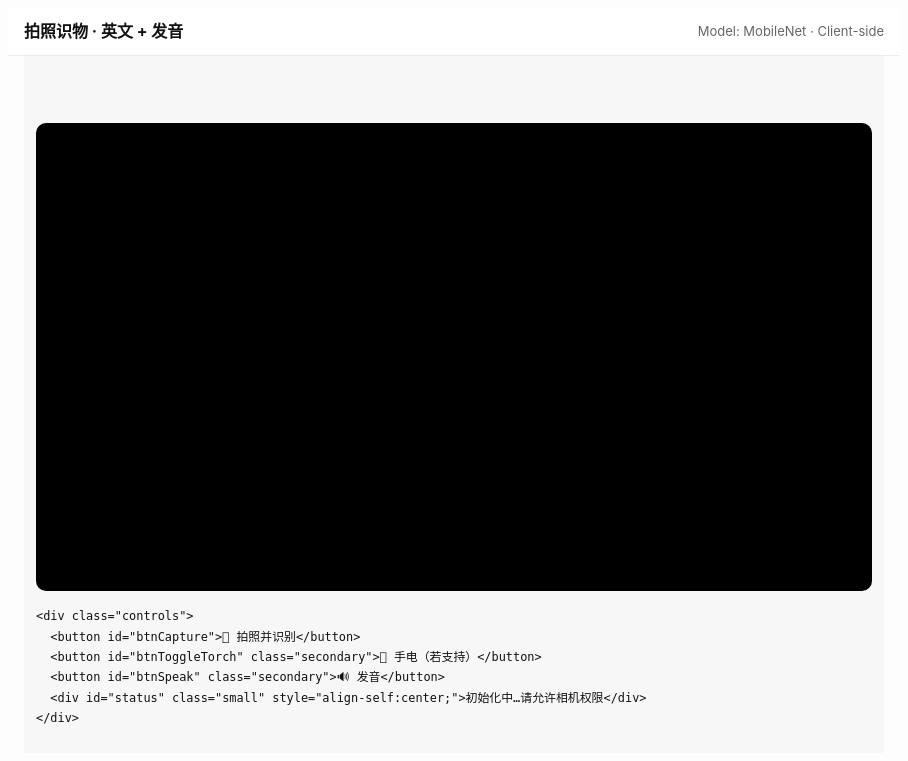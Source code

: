 <!doctype html>
<html lang="en">
<head>
  <meta charset="utf-8" />
  <meta name="viewport" content="width=device-width,initial-scale=1,maximum-scale=1" />
  <title>拍照识物 + 英文读音</title>
  <style>
    body { font-family: -apple-system, BlinkMacSystemFont, "Segoe UI", Roboto, "Helvetica Neue", Arial; margin:0; padding:0; background:#f7f7f8; color:#111; display:flex; flex-direction:column; align-items:center; }
    header { width:100%; padding:12px 16px; box-shadow:0 1px 0 rgba(0,0,0,0.06); background:white; display:flex; justify-content:space-between; align-items:center; }
    header h1 { margin:0; font-size:16px; }
    .container { max-width:900px; width:100%; padding:12px; box-sizing:border-box; }
    .video-wrap { position:relative; width:100%; padding-top:56%; background:#000; border-radius:10px; overflow:hidden; }
    video { position:absolute; top:0; left:0; width:100%; height:100%; object-fit:cover; }
    canvas { display:none; }
    .controls { margin-top:12px; display:flex; gap:8px; flex-wrap:wrap; }
    button { padding:10px 14px; border-radius:8px; border:0; background:#0066ff; color:white; font-weight:600; }
    button.secondary { background:#f1f3f5; color:#111; border:1px solid #ddd; }
    .results { margin-top:14px; background:white; padding:12px; border-radius:10px; box-shadow:0 4px 20px rgba(0,0,0,0.04); }
    .pred { display:flex; align-items:center; justify-content:space-between; padding:8px 0; border-bottom:1px dashed #eee; }
    .pred:last-child { border-bottom:0; }
    .label { font-size:16px; font-weight:700; }
    .prob { color:#666; }
    footer { margin:18px 0; color:#666; font-size:13px; }
    .small { font-size:13px; color:#666; }
  </style>
</head>
<body>
  <header>
    <h1>拍照识物 · 英文 + 发音</h1>
    <div class="small">Model: MobileNet · Client-side</div>
  </header>

  <div class="container">
    <div class="video-wrap" id="videoWrap">
      <video id="video" autoplay playsinline muted></video>
      <canvas id="snapshot"></canvas>
    </div>

    <div class="controls">
      <button id="btnCapture">📸 拍照并识别</button>
      <button id="btnToggleTorch" class="secondary">🔦 手电（若支持）</button>
      <button id="btnSpeak" class="secondary">🔊 发音</button>
      <div id="status" class="small" style="align-self:center;">初始化中…请允许相机权限</div>
    </div>

